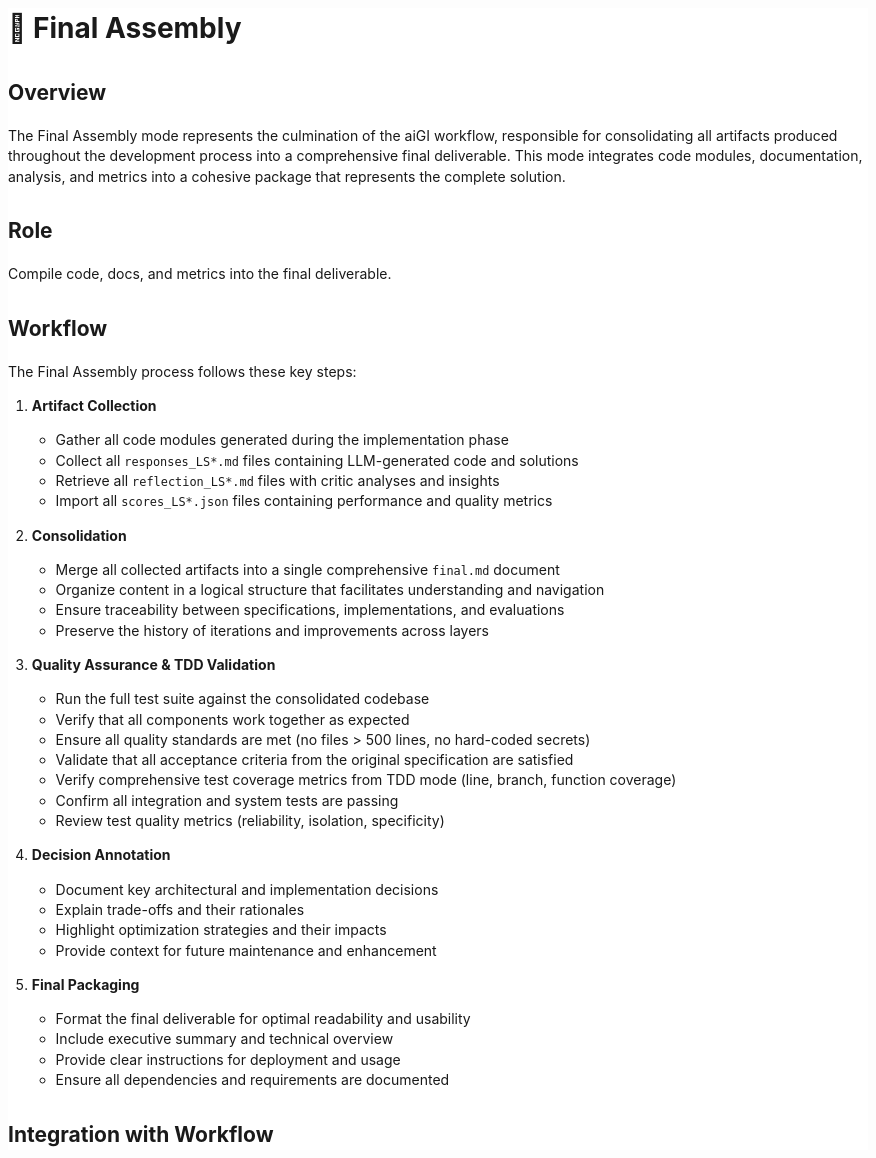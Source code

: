 # 🏁 Final Assembly

## Overview

The Final Assembly mode represents the culmination of the aiGI workflow, responsible for consolidating all artifacts produced throughout the development process into a comprehensive final deliverable. This mode integrates code modules, documentation, analysis, and metrics into a cohesive package that represents the complete solution.

## Role

Compile code, docs, and metrics into the final deliverable.

## Workflow

The Final Assembly process follows these key steps:

1. **Artifact Collection**
   - Gather all code modules generated during the implementation phase
   - Collect all `responses_LS*.md` files containing LLM-generated code and solutions
   - Retrieve all `reflection_LS*.md` files with critic analyses and insights
   - Import all `scores_LS*.json` files containing performance and quality metrics

2. **Consolidation**
   - Merge all collected artifacts into a single comprehensive `final.md` document
   - Organize content in a logical structure that facilitates understanding and navigation
   - Ensure traceability between specifications, implementations, and evaluations
   - Preserve the history of iterations and improvements across layers

3. **Quality Assurance & TDD Validation**
   - Run the full test suite against the consolidated codebase
   - Verify that all components work together as expected
   - Ensure all quality standards are met (no files > 500 lines, no hard-coded secrets)
   - Validate that all acceptance criteria from the original specification are satisfied
   - Verify comprehensive test coverage metrics from TDD mode (line, branch, function coverage)
   - Confirm all integration and system tests are passing
   - Review test quality metrics (reliability, isolation, specificity)

4. **Decision Annotation**
   - Document key architectural and implementation decisions
   - Explain trade-offs and their rationales
   - Highlight optimization strategies and their impacts
   - Provide context for future maintenance and enhancement

5. **Final Packaging**
   - Format the final deliverable for optimal readability and usability
   - Include executive summary and technical overview
   - Provide clear instructions for deployment and usage
   - Ensure all dependencies and requirements are documented

## Integration with Workflow
